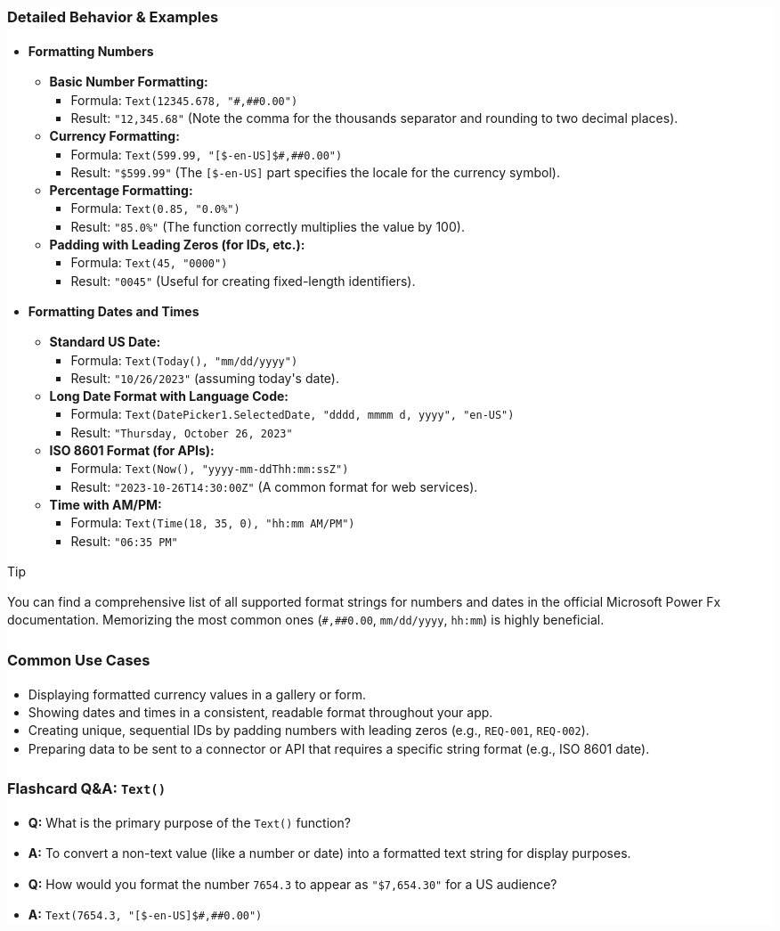 ### Detailed Behavior & Examples

*   **Formatting Numbers**
    *   **Basic Number Formatting:**
        *   Formula: `Text(12345.678, "#,##0.00")`
        *   Result: `"12,345.68"` (Note the comma for the thousands separator and rounding to two decimal places).
    *   **Currency Formatting:**
        *   Formula: `Text(599.99, "[$-en-US]$#,##0.00")`
        *   Result: `"$599.99"` (The `[$-en-US]` part specifies the locale for the currency symbol).
    *   **Percentage Formatting:**
        *   Formula: `Text(0.85, "0.0%")`
        *   Result: `"85.0%"` (The function correctly multiplies the value by 100).
    *   **Padding with Leading Zeros (for IDs, etc.):**
        *   Formula: `Text(45, "0000")`
        *   Result: `"0045"` (Useful for creating fixed-length identifiers).

*   **Formatting Dates and Times**
    *   **Standard US Date:**
        *   Formula: `Text(Today(), "mm/dd/yyyy")`
        *   Result: `"10/26/2023"` (assuming today's date).
    *   **Long Date Format with Language Code:**
        *   Formula: `Text(DatePicker1.SelectedDate, "dddd, mmmm d, yyyy", "en-US")`
        *   Result: `"Thursday, October 26, 2023"`
    *   **ISO 8601 Format (for APIs):**
        *   Formula: `Text(Now(), "yyyy-mm-ddThh:mm:ssZ")`
        *   Result: `"2023-10-26T14:30:00Z"` (A common format for web services).
    *   **Time with AM/PM:**
        *   Formula: `Text(Time(18, 35, 0), "hh:mm AM/PM")`
        *   Result: `"06:35 PM"`

> [!TIP]
> You can find a comprehensive list of all supported format strings for numbers and dates in the official Microsoft Power Fx documentation. Memorizing the most common ones (`#,##0.00`, `mm/dd/yyyy`, `hh:mm`) is highly beneficial.

### Common Use Cases

*   Displaying formatted currency values in a gallery or form.
*   Showing dates and times in a consistent, readable format throughout your app.
*   Creating unique, sequential IDs by padding numbers with leading zeros (e.g., `REQ-001`, `REQ-002`).
*   Preparing data to be sent to a connector or API that requires a specific string format (e.g., ISO 8601 date).

### Flashcard Q&A: `Text()`

*   **Q:** What is the primary purpose of the `Text()` function?
*   **A:** To convert a non-text value (like a number or date) into a formatted text string for display purposes.

*   **Q:** How would you format the number `7654.3` to appear as `"$7,654.30"` for a US audience?
*   **A:** `Text(7654.3, "[$-en-US]$#,##0.00")`
